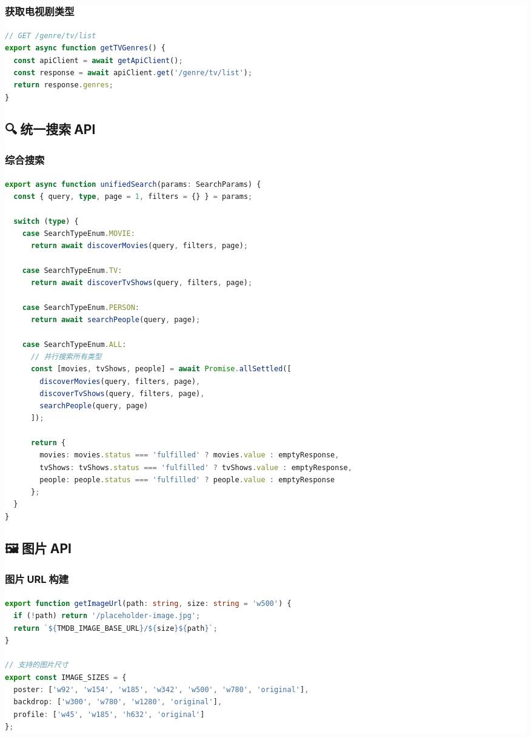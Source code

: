 ### 获取电视剧类型
```typescript
// GET /genre/tv/list
export async function getTVGenres() {
  const apiClient = await getApiClient();
  const response = await apiClient.get('/genre/tv/list');
  return response.genres;
}
```

## 🔍 统一搜索 API

### 综合搜索
```typescript
export async function unifiedSearch(params: SearchParams) {
  const { query, type, page = 1, filters = {} } = params;
  
  switch (type) {
    case SearchTypeEnum.MOVIE:
      return await discoverMovies(query, filters, page);
    
    case SearchTypeEnum.TV:
      return await discoverTvShows(query, filters, page);
    
    case SearchTypeEnum.PERSON:
      return await searchPeople(query, page);
    
    case SearchTypeEnum.ALL:
      // 并行搜索所有类型
      const [movies, tvShows, people] = await Promise.allSettled([
        discoverMovies(query, filters, page),
        discoverTvShows(query, filters, page),
        searchPeople(query, page)
      ]);
      
      return {
        movies: movies.status === 'fulfilled' ? movies.value : emptyResponse,
        tvShows: tvShows.status === 'fulfilled' ? tvShows.value : emptyResponse,
        people: people.status === 'fulfilled' ? people.value : emptyResponse
      };
  }
}
```

## 🖼️ 图片 API

### 图片 URL 构建
```typescript
export function getImageUrl(path: string, size: string = 'w500') {
  if (!path) return '/placeholder-image.jpg';
  return `${TMDB_IMAGE_BASE_URL}/${size}${path}`;
}

// 支持的图片尺寸
export const IMAGE_SIZES = {
  poster: ['w92', 'w154', 'w185', 'w342', 'w500', 'w780', 'original'],
  backdrop: ['w300', 'w780', 'w1280', 'original'],
  profile: ['w45', 'w185', 'h632', 'original']
};
```
